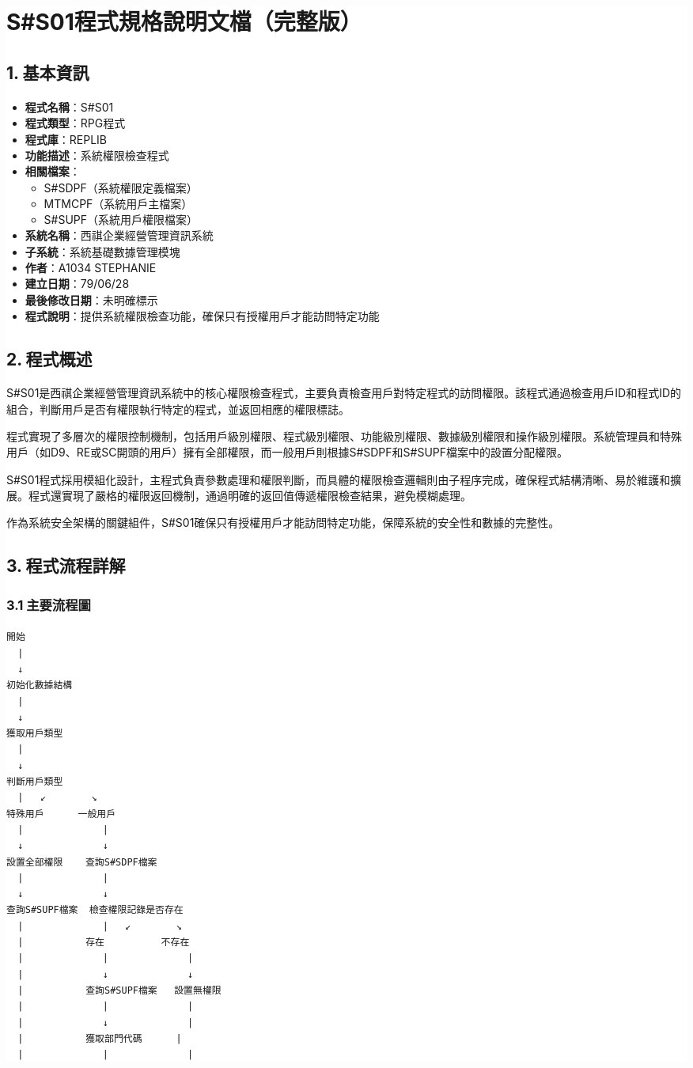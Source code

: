 # S#S01程式規格說明文檔（完整版）

## 1. 基本資訊

- **程式名稱**：S#S01
- **程式類型**：RPG程式
- **程式庫**：REPLIB
- **功能描述**：系統權限檢查程式
- **相關檔案**：
  - S#SDPF（系統權限定義檔案）
  - MTMCPF（系統用戶主檔案）
  - S#SUPF（系統用戶權限檔案）
- **系統名稱**：西祺企業經營管理資訊系統
- **子系統**：系統基礎數據管理模塊
- **作者**：A1034 STEPHANIE
- **建立日期**：79/06/28
- **最後修改日期**：未明確標示
- **程式說明**：提供系統權限檢查功能，確保只有授權用戶才能訪問特定功能

## 2. 程式概述

S#S01是西祺企業經營管理資訊系統中的核心權限檢查程式，主要負責檢查用戶對特定程式的訪問權限。該程式通過檢查用戶ID和程式ID的組合，判斷用戶是否有權限執行特定的程式，並返回相應的權限標誌。

程式實現了多層次的權限控制機制，包括用戶級別權限、程式級別權限、功能級別權限、數據級別權限和操作級別權限。系統管理員和特殊用戶（如D9、RE或SC開頭的用戶）擁有全部權限，而一般用戶則根據S#SDPF和S#SUPF檔案中的設置分配權限。

S#S01程式採用模組化設計，主程式負責參數處理和權限判斷，而具體的權限檢查邏輯則由子程序完成，確保程式結構清晰、易於維護和擴展。程式還實現了嚴格的權限返回機制，通過明確的返回值傳遞權限檢查結果，避免模糊處理。

作為系統安全架構的關鍵組件，S#S01確保只有授權用戶才能訪問特定功能，保障系統的安全性和數據的完整性。

## 3. 程式流程詳解

### 3.1 主要流程圖

```
開始
  |
  ↓
初始化數據結構
  |
  ↓
獲取用戶類型
  |
  ↓
判斷用戶類型
  |   ↙        ↘
特殊用戶      一般用戶
  |              |
  ↓              ↓
設置全部權限    查詢S#SDPF檔案
  |              |
  ↓              ↓
查詢S#SUPF檔案  檢查權限記錄是否存在
  |              |   ↙        ↘
  |           存在          不存在
  |              |              |
  |              ↓              ↓
  |           查詢S#SUPF檔案   設置無權限
  |              |              |
  |              ↓              |
  |           獲取部門代碼      |
  |              |              |
```